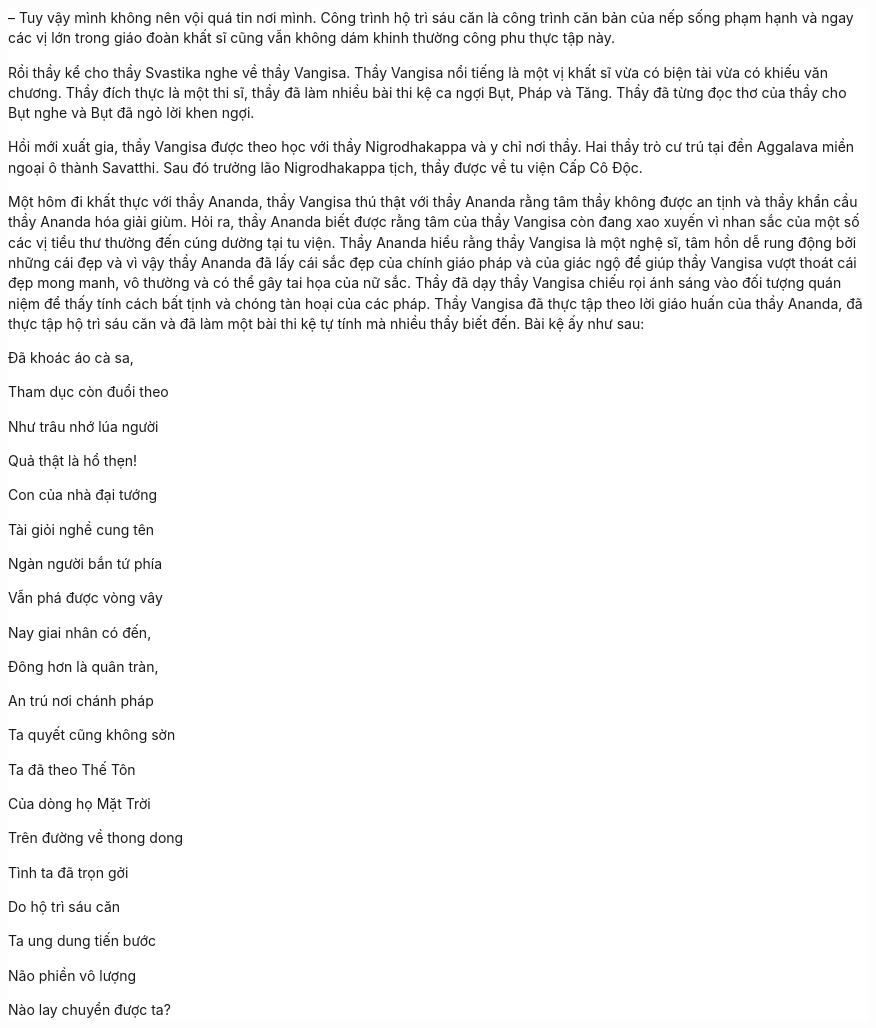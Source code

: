 – Tuy vậy mình không nên vội quá tin nơi mình. Công trình hộ trì sáu căn là công trình căn bản của nếp sống phạm hạnh và ngay các vị lớn trong giáo đoàn khất sĩ cũng vẫn không dám khinh thường công phu thực tập này.

Rồi thầy kể cho thầy Svastika nghe về thầy Vangisa. Thầy Vangisa nổi tiếng là một vị khất sĩ vừa có biện tài vừa có khiếu văn chương. Thầy đích thực là một thi sĩ, thầy đã làm nhiều bài thi kệ ca ngợi Bụt, Pháp và Tăng. Thầy đã từng đọc thơ của thầy cho Bụt nghe và Bụt đã ngỏ lời khen ngợi.

Hồi mới xuất gia, thầy Vangisa được theo học với thầy Nigrodhakappa và y chỉ nơi thầy. Hai thầy trò cư trú tại đền Aggalava miền ngoại ô thành Savatthi. Sau đó trưởng lão Nigrodhakappa tịch, thầy được về tu viện Cấp Cô Độc.

Một hôm đi khất thực với thầy Ananda, thầy Vangisa thú thật với thầy Ananda rằng tâm thầy không được an tịnh và thầy khẩn cầu thầy Ananda hóa giải giùm. Hỏi ra, thầy Ananda biết được rằng tâm của thầy Vangisa còn đang xao xuyến vì nhan sắc của một số các vị tiểu thư thường đến cúng dường tại tu viện. Thầy Ananda hiểu rằng thầy Vangisa là một nghệ sĩ, tâm hồn dễ rung động bởi những cái đẹp và vì vậy thầy Ananda đã lấy cái sắc đẹp của chính giáo pháp và của giác ngộ để giúp thầy Vangisa vượt thoát cái đẹp mong manh, vô thường và có thể gây tai họa của nữ sắc. Thầy đã dạy thầy Vangisa chiếu rọi ánh sáng vào đối tượng quán niệm để thấy tính cách bất tịnh và chóng tàn hoại của các pháp. Thầy Vangisa đã thực tập theo lời giáo huấn của thầy Ananda, đã thực tập hộ trì sáu căn và đã làm một bài thi kệ tự tính mà nhiều thầy biết đến. Bài kệ ấy như sau:

Đã khoác áo cà sa,

Tham dục còn đuổi theo

Như trâu nhớ lúa người

Quả thật là hổ thẹn!

Con của nhà đại tướng

Tài giỏi nghề cung tên

Ngàn người bắn tứ phía

Vẫn phá được vòng vây

Nay giai nhân có đến,

Đông hơn là quân tràn,

An trú nơi chánh pháp

Ta quyết cũng không sờn

Ta đã theo Thế Tôn

Của dòng họ Mặt Trời

Trên đường về thong dong

Tình ta đã trọn gởi

Do hộ trì sáu căn

Ta ung dung tiến bước

Não phiền vô lượng

Nào lay chuyển được ta?
